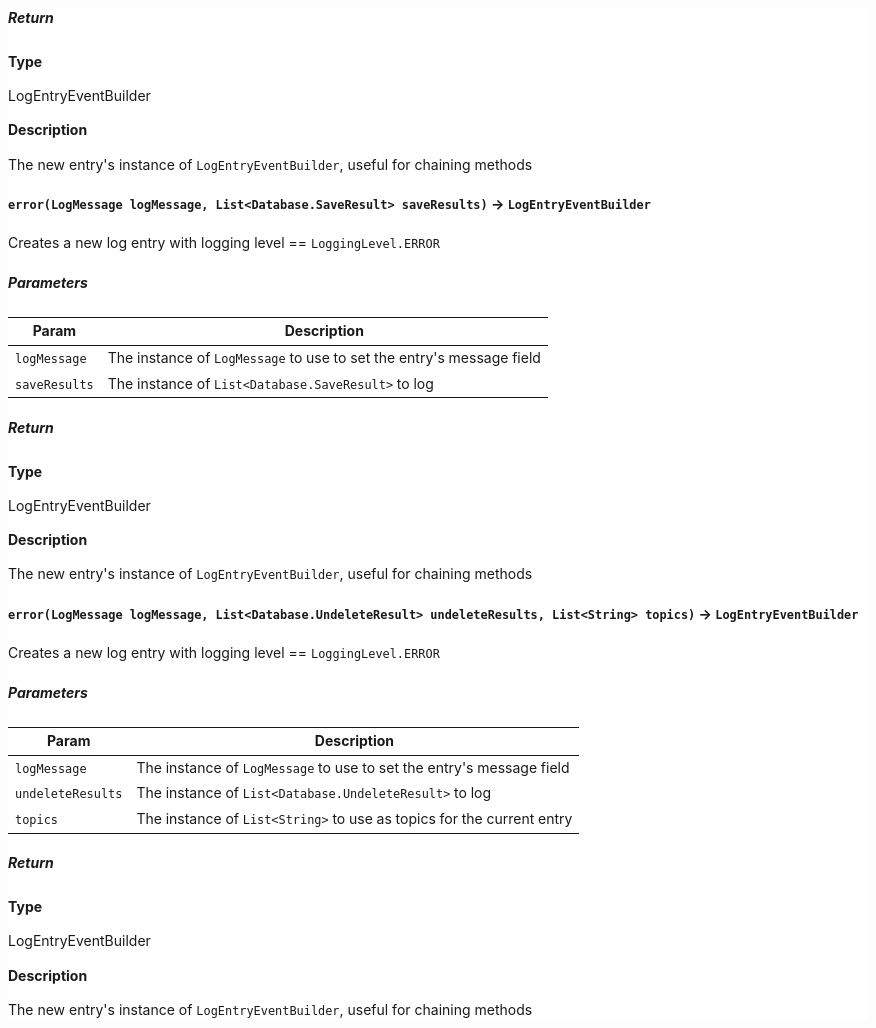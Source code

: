 ##### Return

**Type**

LogEntryEventBuilder

**Description**

The new entry's instance of `LogEntryEventBuilder`, useful for chaining methods

#### `error(LogMessage logMessage, List<Database.SaveResult> saveResults)` → `LogEntryEventBuilder`

Creates a new log entry with logging level == `LoggingLevel.ERROR`

##### Parameters

| Param         | Description                                                          |
| ------------- | -------------------------------------------------------------------- |
| `logMessage`  | The instance of `LogMessage` to use to set the entry's message field |
| `saveResults` | The instance of `List<Database.SaveResult>` to log                   |

##### Return

**Type**

LogEntryEventBuilder

**Description**

The new entry's instance of `LogEntryEventBuilder`, useful for chaining methods

#### `error(LogMessage logMessage, List<Database.UndeleteResult> undeleteResults, List<String> topics)` → `LogEntryEventBuilder`

Creates a new log entry with logging level == `LoggingLevel.ERROR`

##### Parameters

| Param             | Description                                                           |
| ----------------- | --------------------------------------------------------------------- |
| `logMessage`      | The instance of `LogMessage` to use to set the entry's message field  |
| `undeleteResults` | The instance of `List<Database.UndeleteResult>` to log                |
| `topics`          | The instance of `List<String>` to use as topics for the current entry |

##### Return

**Type**

LogEntryEventBuilder

**Description**

The new entry's instance of `LogEntryEventBuilder`, useful for chaining methods
